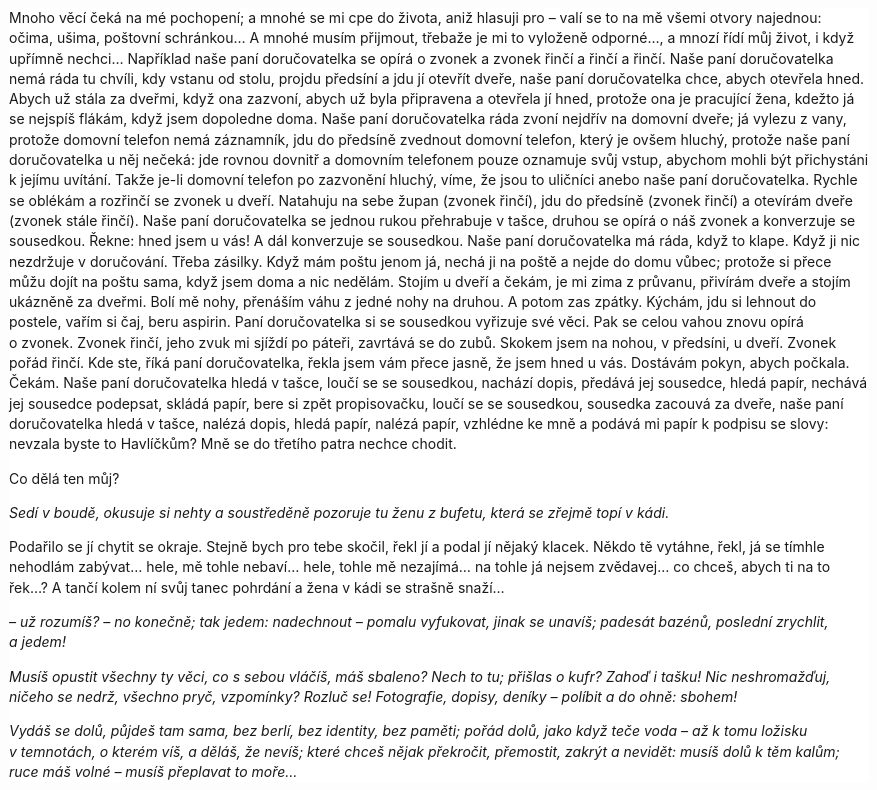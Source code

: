 <section>

Mnoho věcí čeká na mé pochopení; a mnohé se mi cpe do života, aniž hlasuji pro – valí se to na mě všemi otvory najednou: očima, ušima, poštovní schránkou… A mnohé musím přijmout, třebaže je mi to vyloženě odporné…, a mnozí řídí můj život, i když upřímně nechci… Například naše paní doručovatelka se opírá o zvonek a zvonek řinčí a řinčí a řinčí. Naše paní doručovatelka nemá ráda tu chvíli, kdy vstanu od stolu, projdu předsíní a jdu jí otevřít dveře, naše paní doručovatelka chce, abych otevřela hned. Abych už stála za dveřmi, když ona zazvoní, abych už byla připravena a otevřela jí hned, protože ona je pracující žena, kdežto já se nejspíš flákám, když jsem dopoledne doma. Naše paní doručovatelka ráda zvoní nejdřív na domovní dveře; já vylezu z vany, protože domovní telefon nemá záznamník, jdu do předsíně zvednout domovní telefon, který je ovšem hluchý, protože naše paní doručovatelka u něj nečeká: jde rovnou dovnitř a domovním telefonem pouze oznamuje svůj vstup, abychom mohli být přichystáni k jejímu uvítání. Takže je-li domovní telefon po zazvonění hluchý, víme, že jsou to uličníci anebo naše paní doručovatelka. Rychle se oblékám a rozřinčí se zvonek u dveří. Natahuju na sebe župan (zvonek řinčí), jdu do předsíně (zvonek řinčí) a otevírám dveře (zvonek stále řinčí). Naše paní doručovatelka se jednou rukou přehrabuje v tašce, druhou se opírá o náš zvonek a konverzuje se sousedkou. Řekne: hned jsem u vás! A dál konverzuje se sousedkou. Naše paní doručovatelka má ráda, když to klape. Když ji nic nezdržuje v doručování. Třeba zásilky. Když mám poštu jenom já, nechá ji na poště a nejde do domu vůbec; protože si přece můžu dojít na poštu sama, když jsem doma a nic nedělám. Stojím u dveří a čekám, je mi zima z průvanu, přivírám dveře a stojím ukázněně za dveřmi. Bolí mě nohy, přenáším váhu z jedné nohy na druhou. A potom zas zpátky. Kýchám, jdu si lehnout do postele, vařím si čaj, beru aspirin. Paní doručovatelka si se sousedkou vyřizuje své věci. Pak se celou vahou znovu opírá o zvonek. Zvonek řinčí, jeho zvuk mi sjíždí po páteři, zavrtává se do zubů. Skokem jsem na nohou, v předsíni, u dveří. Zvonek pořád řinčí. Kde ste, říká paní doručovatelka, řekla jsem vám přece jasně, že jsem hned u vás. Dostávám pokyn, abych počkala. Čekám. Naše paní doručovatelka hledá v tašce, loučí se se sousedkou, nachází dopis, předává jej sousedce, hledá papír, nechává jej sousedce podepsat, skládá papír, bere si zpět propisovačku, loučí se se sousedkou, sousedka zacouvá za dveře, naše paní doručovatelka hledá v tašce, nalézá dopis, hledá papír, nalézá papír, vzhlédne ke mně a podává mi papír k podpisu se slovy: nevzala byste to Havlíčkům? Mně se do třetího patra nechce chodit.

</section>

<section>

Co dělá ten můj?

_Sedí v boudě, okusuje si nehty a soustředěně pozoruje tu ženu z bufetu, která se zřejmě topí v kádi._

Podařilo se jí chytit se okraje. Stejně bych pro tebe skočil, řekl jí a podal jí nějaký klacek. Někdo tě vytáhne, řekl, já se tímhle nehodlám zabývat… hele, mě tohle nebaví… hele, tohle mě nezajímá… na tohle já nejsem zvědavej… co chceš, abych ti na to řek…? A tančí kolem ní svůj tanec pohrdání a žena v kádi se strašně snaží…

</section>

<section>

_– už rozumíš? – no konečně; tak jedem: nadechnout – pomalu vyfukovat, jinak se unavíš; padesát bazénů, poslední zrychlit, a jedem!_

_Musíš opustit všechny ty věci, co s sebou vláčíš, máš sbaleno? Nech to tu; přišlas o kufr? Zahoď i tašku! Nic neshromažďuj, ničeho se nedrž, všechno pryč, vzpomínky? Rozluč se! Fotografie, dopisy, deníky – políbit a do ohně: sbohem!_

_Vydáš se dolů, půjdeš tam sama, bez berlí, bez identity, bez paměti; pořád dolů, jako když teče voda – až k tomu ložisku v temnotách, o kterém víš, a děláš, že nevíš; které chceš nějak překročit, přemostit, zakrýt a nevidět: musíš dolů k těm kalům; ruce máš volné – musíš přeplavat to moře…_
